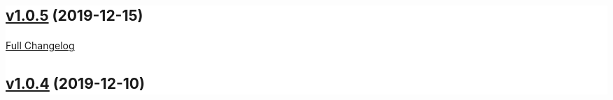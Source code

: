## [v1.0.5](https://github.com/microting/eform-installationchecking-base/tree/v1.0.5) (2019-12-15)

[Full Changelog](https://github.com/microting/eform-installationchecking-base/compare/v1.0.4...v1.0.5)

## [v1.0.4](https://github.com/microting/eform-installationchecking-base/tree/v1.0.4) (2019-12-10)

